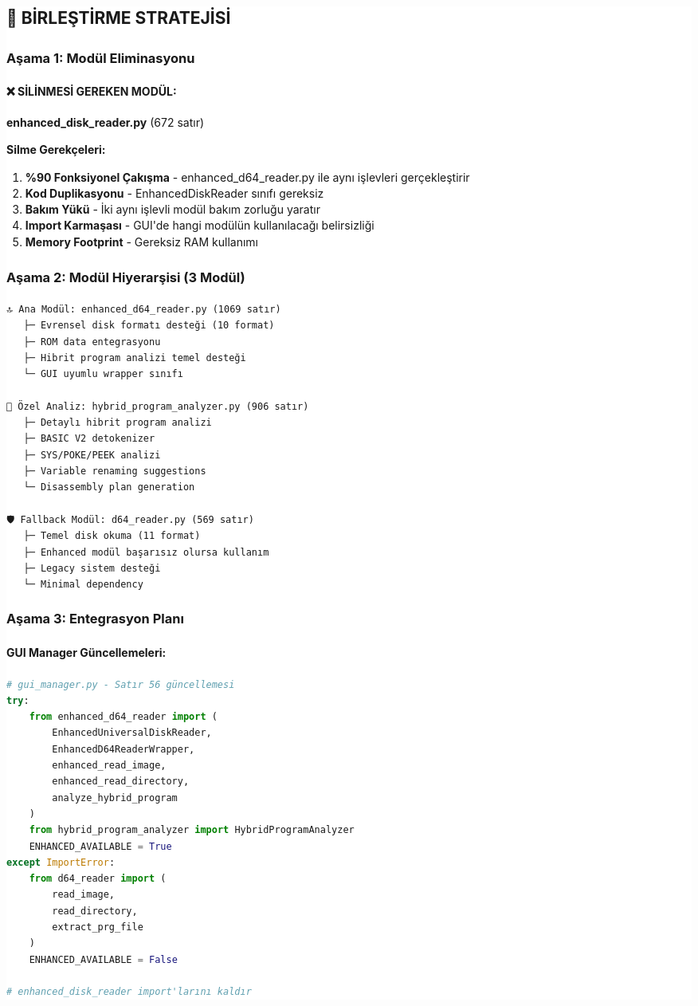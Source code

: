 
## 🔧 **BİRLEŞTİRME STRATEJİSİ**

### **Aşama 1: Modül Eliminasyonu**

#### **❌ SİLİNMESİ GEREKEN MODÜL:**
**enhanced_disk_reader.py** (672 satır)

**Silme Gerekçeleri:**
1. **%90 Fonksiyonel Çakışma** - enhanced_d64_reader.py ile aynı işlevleri gerçekleştirir
2. **Kod Duplikasyonu** - EnhancedDiskReader sınıfı gereksiz
3. **Bakım Yükü** - İki aynı işlevli modül bakım zorluğu yaratır
4. **Import Karmaşası** - GUI'de hangi modülün kullanılacağı belirsizliği
5. **Memory Footprint** - Gereksiz RAM kullanımı

### **Aşama 2: Modül Hiyerarşisi (3 Modül)**

```
🔝 Ana Modül: enhanced_d64_reader.py (1069 satır)
   ├─ Evrensel disk formatı desteği (10 format)
   ├─ ROM data entegrasyonu
   ├─ Hibrit program analizi temel desteği
   └─ GUI uyumlu wrapper sınıfı

🔧 Özel Analiz: hybrid_program_analyzer.py (906 satır)  
   ├─ Detaylı hibrit program analizi
   ├─ BASIC V2 detokenizer
   ├─ SYS/POKE/PEEK analizi
   ├─ Variable renaming suggestions
   └─ Disassembly plan generation

🛡️ Fallback Modül: d64_reader.py (569 satır)
   ├─ Temel disk okuma (11 format)
   ├─ Enhanced modül başarısız olursa kullanım
   ├─ Legacy sistem desteği
   └─ Minimal dependency
```

### **Aşama 3: Entegrasyon Planı**

#### **GUI Manager Güncellemeleri:**
```python
# gui_manager.py - Satır 56 güncellemesi
try:
    from enhanced_d64_reader import (
        EnhancedUniversalDiskReader, 
        EnhancedD64ReaderWrapper, 
        enhanced_read_image, 
        enhanced_read_directory, 
        analyze_hybrid_program
    )
    from hybrid_program_analyzer import HybridProgramAnalyzer
    ENHANCED_AVAILABLE = True
except ImportError:
    from d64_reader import (
        read_image, 
        read_directory, 
        extract_prg_file
    )
    ENHANCED_AVAILABLE = False

# enhanced_disk_reader import'larını kaldır
```
